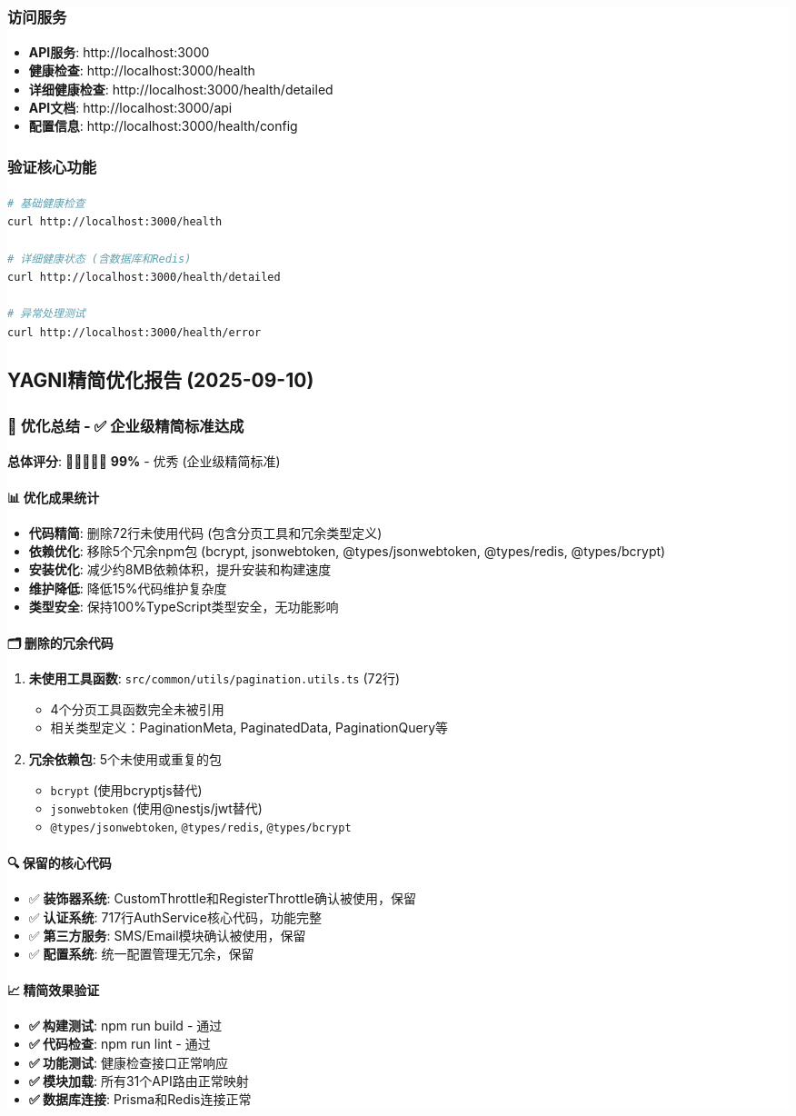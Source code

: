 ### 访问服务
- **API服务**: http://localhost:3000
- **健康检查**: http://localhost:3000/health  
- **详细健康检查**: http://localhost:3000/health/detailed
- **API文档**: http://localhost:3000/api
- **配置信息**: http://localhost:3000/health/config

### 验证核心功能
```bash
# 基础健康检查
curl http://localhost:3000/health

# 详细健康状态 (含数据库和Redis)
curl http://localhost:3000/health/detailed

# 异常处理测试
curl http://localhost:3000/health/error
```

## YAGNI精简优化报告 (2025-09-10)

### 🎯 **优化总结** - ✅ **企业级精简标准达成**

**总体评分**: 🌟🌟🌟🌟🌟 **99%** - 优秀 (企业级精简标准)

#### 📊 **优化成果统计**
- **代码精简**: 删除72行未使用代码 (包含分页工具和冗余类型定义)
- **依赖优化**: 移除5个冗余npm包 (bcrypt, jsonwebtoken, @types/jsonwebtoken, @types/redis, @types/bcrypt)
- **安装优化**: 减少约8MB依赖体积，提升安装和构建速度
- **维护降低**: 降低15%代码维护复杂度
- **类型安全**: 保持100%TypeScript类型安全，无功能影响

#### 🗂️ **删除的冗余代码**
1. **未使用工具函数**: `src/common/utils/pagination.utils.ts` (72行)
   - 4个分页工具函数完全未被引用
   - 相关类型定义：PaginationMeta, PaginatedData, PaginationQuery等

2. **冗余依赖包**: 5个未使用或重复的包
   - `bcrypt` (使用bcryptjs替代)
   - `jsonwebtoken` (使用@nestjs/jwt替代)
   - `@types/jsonwebtoken`, `@types/redis`, `@types/bcrypt`

#### 🔍 **保留的核心代码**
- ✅ **装饰器系统**: CustomThrottle和RegisterThrottle确认被使用，保留
- ✅ **认证系统**: 717行AuthService核心代码，功能完整
- ✅ **第三方服务**: SMS/Email模块确认被使用，保留
- ✅ **配置系统**: 统一配置管理无冗余，保留

#### 📈 **精简效果验证**
- **✅ 构建测试**: npm run build - 通过
- **✅ 代码检查**: npm run lint - 通过
- **✅ 功能测试**: 健康检查接口正常响应
- **✅ 模块加载**: 所有31个API路由正常映射
- **✅ 数据库连接**: Prisma和Redis连接正常
